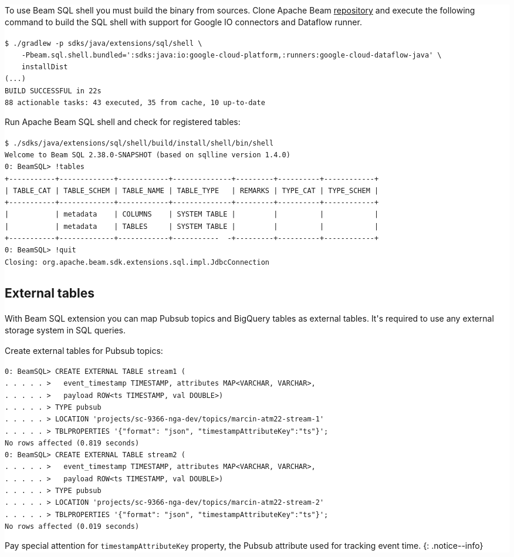 To use Beam SQL shell you must build the binary from sources. 
Clone Apache Beam [repository](https://github.com/apache/beam) and execute the following command 
to build the SQL shell with support for Google IO connectors and Dataflow runner.

```shell
$ ./gradlew -p sdks/java/extensions/sql/shell \
    -Pbeam.sql.shell.bundled=':sdks:java:io:google-cloud-platform,:runners:google-cloud-dataflow-java' \
    installDist
(...)
BUILD SUCCESSFUL in 22s
88 actionable tasks: 43 executed, 35 from cache, 10 up-to-date
```

Run Apache Beam SQL shell and check for registered tables:

```shell
$ ./sdks/java/extensions/sql/shell/build/install/shell/bin/shell
Welcome to Beam SQL 2.38.0-SNAPSHOT (based on sqlline version 1.4.0)
0: BeamSQL> !tables
+-----------+-------------+------------+--------------+---------+----------+------------+
| TABLE_CAT | TABLE_SCHEM | TABLE_NAME | TABLE_TYPE   | REMARKS | TYPE_CAT | TYPE_SCHEM |
+-----------+-------------+------------+--------------+---------+----------+------------+
|           | metadata    | COLUMNS    | SYSTEM TABLE |         |          |            |
|           | metadata    | TABLES     | SYSTEM TABLE |         |          |            |
+-----------+-------------+------------+-----------  -+---------+----------+------------+
0: BeamSQL> !quit
Closing: org.apache.beam.sdk.extensions.sql.impl.JdbcConnection
```

## External tables

With Beam SQL extension you can map Pubsub topics and BigQuery tables as external tables. 
It's required to use any external storage system in SQL queries. 

Create external tables for Pubsub topics:

```shell
0: BeamSQL> CREATE EXTERNAL TABLE stream1 (
. . . . . >   event_timestamp TIMESTAMP, attributes MAP<VARCHAR, VARCHAR>, 
. . . . . >   payload ROW<ts TIMESTAMP, val DOUBLE>)
. . . . . > TYPE pubsub
. . . . . > LOCATION 'projects/sc-9366-nga-dev/topics/marcin-atm22-stream-1'
. . . . . > TBLPROPERTIES '{"format": "json", "timestampAttributeKey":"ts"}';
No rows affected (0.819 seconds)
0: BeamSQL> CREATE EXTERNAL TABLE stream2 (
. . . . . >   event_timestamp TIMESTAMP, attributes MAP<VARCHAR, VARCHAR>, 
. . . . . >   payload ROW<ts TIMESTAMP, val DOUBLE>)
. . . . . > TYPE pubsub
. . . . . > LOCATION 'projects/sc-9366-nga-dev/topics/marcin-atm22-stream-2'
. . . . . > TBLPROPERTIES '{"format": "json", "timestampAttributeKey":"ts"}';
No rows affected (0.019 seconds)
```

Pay special attention for `timestampAttributeKey` property, the Pubsub attribute used for tracking event time.
{: .notice--info}
